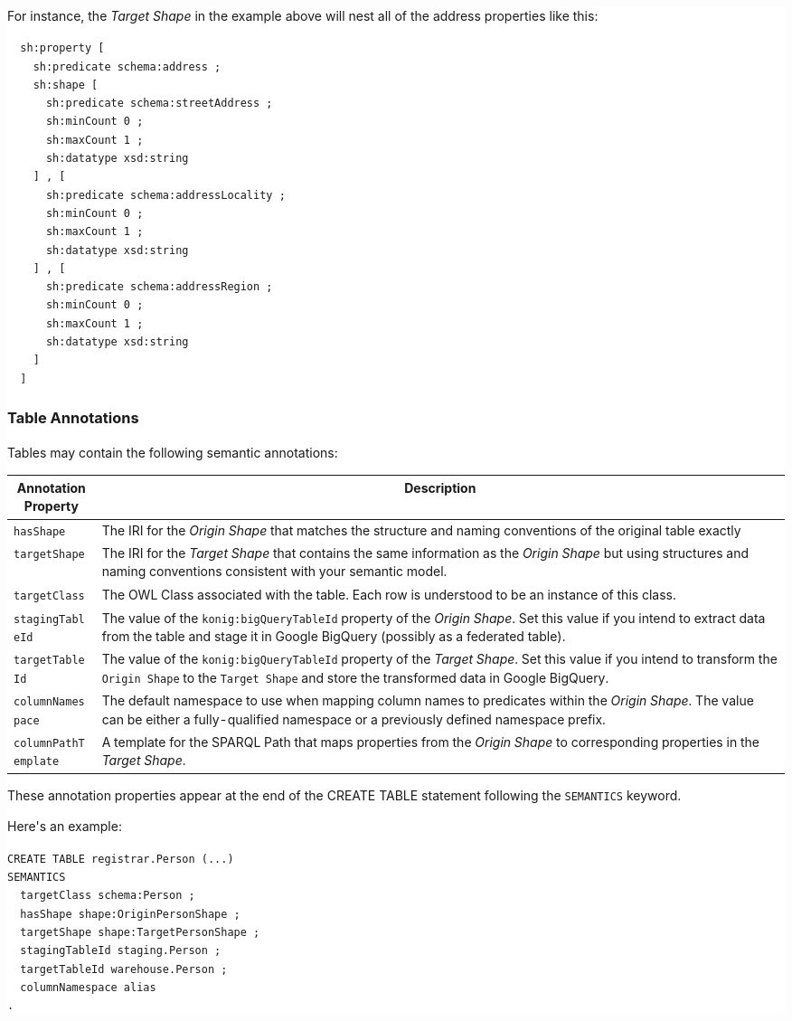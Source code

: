 For instance, the *Target Shape* in the example above will nest all of the address
properties like this:

```
  sh:property [
    sh:predicate schema:address ;
    sh:shape [
      sh:predicate schema:streetAddress ;
      sh:minCount 0 ;
      sh:maxCount 1 ;
      sh:datatype xsd:string
    ] , [
      sh:predicate schema:addressLocality ;
      sh:minCount 0 ;
      sh:maxCount 1 ;
      sh:datatype xsd:string
    ] , [
      sh:predicate schema:addressRegion ;
      sh:minCount 0 ;
      sh:maxCount 1 ;
      sh:datatype xsd:string
    ]
  ]

```

### Table Annotations
Tables may contain the following semantic annotations:

| Annotation Property   | Description                                                      |
|-----------------|------------------------------------------------------------|
| `hasShape`      | The IRI for the *Origin Shape* that matches the structure and naming conventions of the original table exactly |
| `targetShape` | The IRI for the *Target Shape* that contains the same information as the *Origin Shape* but using structures and naming conventions consistent with your semantic model. |
| `targetClass` | The OWL Class associated with the table.  Each row is understood to be an instance of this class. |
| `stagingTableId` | The value of the `konig:bigQueryTableId` property of the *Origin Shape*.  Set this value if you intend to extract data from the table and stage it in Google BigQuery (possibly as a federated table). |
| `targetTableId` | The value of the `konig:bigQueryTableId` property of the *Target Shape*.  Set this value if you intend to transform the `Origin Shape` to the `Target Shape` and store the transformed data in Google BigQuery. |
| `columnNamespace` | The default namespace to use when mapping column names to predicates within the *Origin Shape*. The value can be either a fully-qualified namespace or a previously defined namespace prefix. |
| `columnPathTemplate` | A template for the SPARQL Path that maps properties from the *Origin Shape* to corresponding properties in the *Target Shape*. |


These annotation properties appear at the end of the CREATE TABLE statement following
the `SEMANTICS` keyword.

Here's an example:

```
CREATE TABLE registrar.Person (...)
SEMANTICS
  targetClass schema:Person ;
  hasShape shape:OriginPersonShape ;
  targetShape shape:TargetPersonShape ;
  stagingTableId staging.Person ;
  targetTableId warehouse.Person ;
  columnNamespace alias
.  
```
